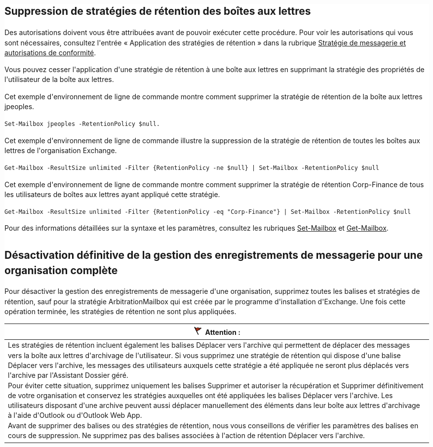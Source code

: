 ## Suppression de stratégies de rétention des boîtes aux lettres

Des autorisations doivent vous être attribuées avant de pouvoir exécuter cette procédure. Pour voir les autorisations qui vous sont nécessaires, consultez l'entrée « Application des stratégies de rétention » dans la rubrique [Stratégie de messagerie et autorisations de conformité](messaging-policy-and-compliance-permissions-exchange-2013-help.md).

Vous pouvez cesser l'application d'une stratégie de rétention à une boîte aux lettres en supprimant la stratégie des propriétés de l'utilisateur de la boîte aux lettres.

Cet exemple d'environnement de ligne de commande montre comment supprimer la stratégie de rétention de la boîte aux lettres jpeoples.

    Set-Mailbox jpeoples -RetentionPolicy $null.

Cet exemple d'environnement de ligne de commande illustre la suppression de la stratégie de rétention de toutes les boîtes aux lettres de l'organisation Exchange.

    Get-Mailbox -ResultSize unlimited -Filter {RetentionPolicy -ne $null} | Set-Mailbox -RetentionPolicy $null

Cet exemple d'environnement de ligne de commande montre comment supprimer la stratégie de rétention Corp-Finance de tous les utilisateurs de boîtes aux lettres ayant appliqué cette stratégie.

    Get-Mailbox -ResultSize unlimited -Filter {RetentionPolicy -eq "Corp-Finance"} | Set-Mailbox -RetentionPolicy $null

Pour des informations détaillées sur la syntaxe et les paramètres, consultez les rubriques [Set-Mailbox](https://technet.microsoft.com/fr-fr/library/bb123981\(v=exchg.150\)) et [Get-Mailbox](https://technet.microsoft.com/fr-fr/library/bb123685\(v=exchg.150\)).

## Désactivation définitive de la gestion des enregistrements de messagerie pour une organisation complète

Pour désactiver la gestion des enregistrements de messagerie d'une organisation, supprimez toutes les balises et stratégies de rétention, sauf pour la stratégie ArbitrationMailbox qui est créée par le programme d'installation d'Exchange. Une fois cette opération terminée, les stratégies de rétention ne sont plus appliquées.

<table>
<thead>
<tr class="header">
<th><img src="images/JJ673034.Caution(EXCHG.150).gif" title="Attention" alt="Attention" />Attention :</th>
</tr>
</thead>
<tbody>
<tr class="odd">
<td>Les stratégies de rétention incluent également les balises Déplacer vers l'archive qui permettent de déplacer des messages vers la boîte aux lettres d'archivage de l'utilisateur. Si vous supprimez une stratégie de rétention qui dispose d'une balise Déplacer vers l'archive, les messages des utilisateurs auxquels cette stratégie a été appliquée ne seront plus déplacés vers l'archive par l'Assistant Dossier géré.<br />
Pour éviter cette situation, supprimez uniquement les balises Supprimer et autoriser la récupération et Supprimer définitivement de votre organisation et conservez les stratégies auxquelles ont été appliquées les balises Déplacer vers l'archive. Les utilisateurs disposant d'une archive peuvent aussi déplacer manuellement des éléments dans leur boîte aux lettres d'archivage à l'aide d'Outlook ou d'Outlook Web App.<br />
Avant de supprimer des balises ou des stratégies de rétention, nous vous conseillons de vérifier les paramètres des balises en cours de suppression. Ne supprimez pas des balises associées à l'action de rétention Déplacer vers l'archive.</td>
</tr>
</tbody>
</table>
